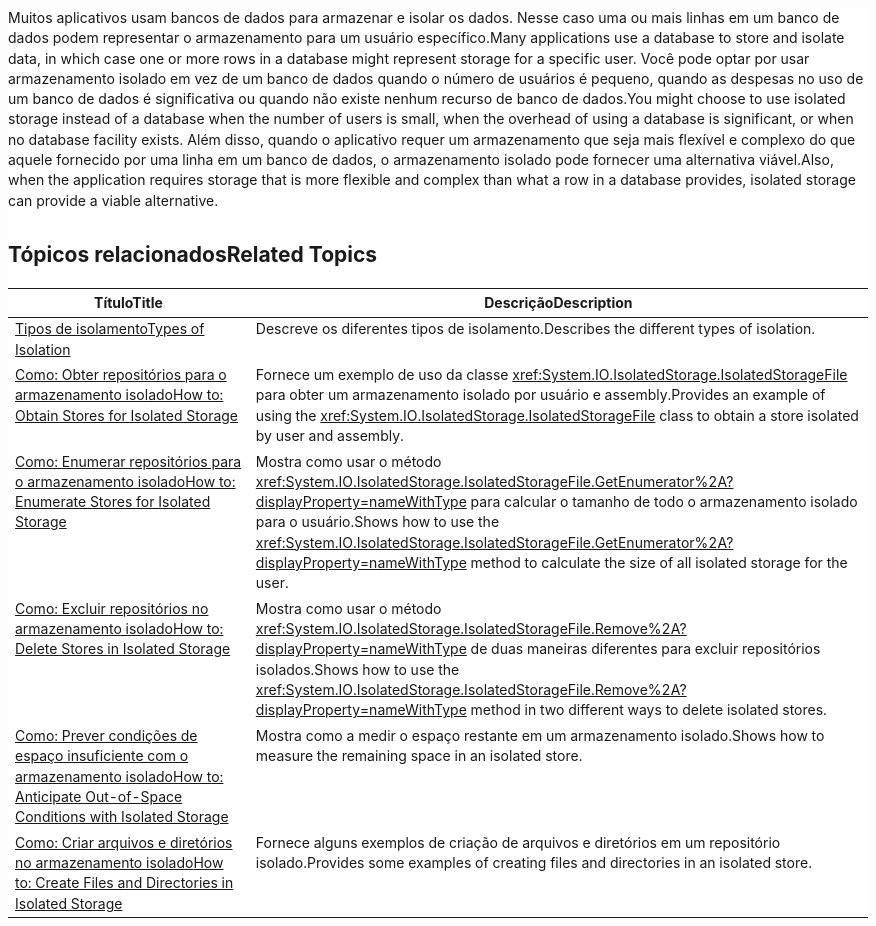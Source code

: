 <span data-ttu-id="d8110-259">Muitos aplicativos usam bancos de dados para armazenar e isolar os dados. Nesse caso uma ou mais linhas em um banco de dados podem representar o armazenamento para um usuário específico.</span><span class="sxs-lookup"><span data-stu-id="d8110-259">Many applications use a database to store and isolate data, in which case one or more rows in a database might represent storage for a specific user.</span></span> <span data-ttu-id="d8110-260">Você pode optar por usar armazenamento isolado em vez de um banco de dados quando o número de usuários é pequeno, quando as despesas no uso de um banco de dados é significativa ou quando não existe nenhum recurso de banco de dados.</span><span class="sxs-lookup"><span data-stu-id="d8110-260">You might choose to use isolated storage instead of a database when the number of users is small, when the overhead of using a database is significant, or when no database facility exists.</span></span> <span data-ttu-id="d8110-261">Além disso, quando o aplicativo requer um armazenamento que seja mais flexível e complexo do que aquele fornecido por uma linha em um banco de dados, o armazenamento isolado pode fornecer uma alternativa viável.</span><span class="sxs-lookup"><span data-stu-id="d8110-261">Also, when the application requires storage that is more flexible and complex than what a row in a database provides, isolated storage can provide a viable alternative.</span></span>

<a name="related_topics"></a>

## <a name="related-topics"></a><span data-ttu-id="d8110-262">Tópicos relacionados</span><span class="sxs-lookup"><span data-stu-id="d8110-262">Related Topics</span></span>

|<span data-ttu-id="d8110-263">Título</span><span class="sxs-lookup"><span data-stu-id="d8110-263">Title</span></span>|<span data-ttu-id="d8110-264">Descrição</span><span class="sxs-lookup"><span data-stu-id="d8110-264">Description</span></span>|
|-----------|-----------------|
|[<span data-ttu-id="d8110-265">Tipos de isolamento</span><span class="sxs-lookup"><span data-stu-id="d8110-265">Types of Isolation</span></span>](../../../docs/standard/io/types-of-isolation.md)|<span data-ttu-id="d8110-266">Descreve os diferentes tipos de isolamento.</span><span class="sxs-lookup"><span data-stu-id="d8110-266">Describes the different types of isolation.</span></span>|
|[<span data-ttu-id="d8110-267">Como: Obter repositórios para o armazenamento isolado</span><span class="sxs-lookup"><span data-stu-id="d8110-267">How to: Obtain Stores for Isolated Storage</span></span>](../../../docs/standard/io/how-to-obtain-stores-for-isolated-storage.md)|<span data-ttu-id="d8110-268">Fornece um exemplo de uso da classe <xref:System.IO.IsolatedStorage.IsolatedStorageFile> para obter um armazenamento isolado por usuário e assembly.</span><span class="sxs-lookup"><span data-stu-id="d8110-268">Provides an example of using the <xref:System.IO.IsolatedStorage.IsolatedStorageFile> class to obtain a store isolated by user and assembly.</span></span>|
|[<span data-ttu-id="d8110-269">Como: Enumerar repositórios para o armazenamento isolado</span><span class="sxs-lookup"><span data-stu-id="d8110-269">How to: Enumerate Stores for Isolated Storage</span></span>](../../../docs/standard/io/how-to-enumerate-stores-for-isolated-storage.md)|<span data-ttu-id="d8110-270">Mostra como usar o método <xref:System.IO.IsolatedStorage.IsolatedStorageFile.GetEnumerator%2A?displayProperty=nameWithType> para calcular o tamanho de todo o armazenamento isolado para o usuário.</span><span class="sxs-lookup"><span data-stu-id="d8110-270">Shows how to use the <xref:System.IO.IsolatedStorage.IsolatedStorageFile.GetEnumerator%2A?displayProperty=nameWithType> method to calculate the size of all isolated storage for the user.</span></span>|
|[<span data-ttu-id="d8110-271">Como: Excluir repositórios no armazenamento isolado</span><span class="sxs-lookup"><span data-stu-id="d8110-271">How to: Delete Stores in Isolated Storage</span></span>](../../../docs/standard/io/how-to-delete-stores-in-isolated-storage.md)|<span data-ttu-id="d8110-272">Mostra como usar o método <xref:System.IO.IsolatedStorage.IsolatedStorageFile.Remove%2A?displayProperty=nameWithType> de duas maneiras diferentes para excluir repositórios isolados.</span><span class="sxs-lookup"><span data-stu-id="d8110-272">Shows how to use the <xref:System.IO.IsolatedStorage.IsolatedStorageFile.Remove%2A?displayProperty=nameWithType> method in two different ways to delete isolated stores.</span></span>|
|[<span data-ttu-id="d8110-273">Como: Prever condições de espaço insuficiente com o armazenamento isolado</span><span class="sxs-lookup"><span data-stu-id="d8110-273">How to: Anticipate Out-of-Space Conditions with Isolated Storage</span></span>](../../../docs/standard/io/how-to-anticipate-out-of-space-conditions-with-isolated-storage.md)|<span data-ttu-id="d8110-274">Mostra como a medir o espaço restante em um armazenamento isolado.</span><span class="sxs-lookup"><span data-stu-id="d8110-274">Shows how to measure the remaining space in an isolated store.</span></span>|
|[<span data-ttu-id="d8110-275">Como: Criar arquivos e diretórios no armazenamento isolado</span><span class="sxs-lookup"><span data-stu-id="d8110-275">How to: Create Files and Directories in Isolated Storage</span></span>](../../../docs/standard/io/how-to-create-files-and-directories-in-isolated-storage.md)|<span data-ttu-id="d8110-276">Fornece alguns exemplos de criação de arquivos e diretórios em um repositório isolado.</span><span class="sxs-lookup"><span data-stu-id="d8110-276">Provides some examples of creating files and directories in an isolated store.</span></span>|